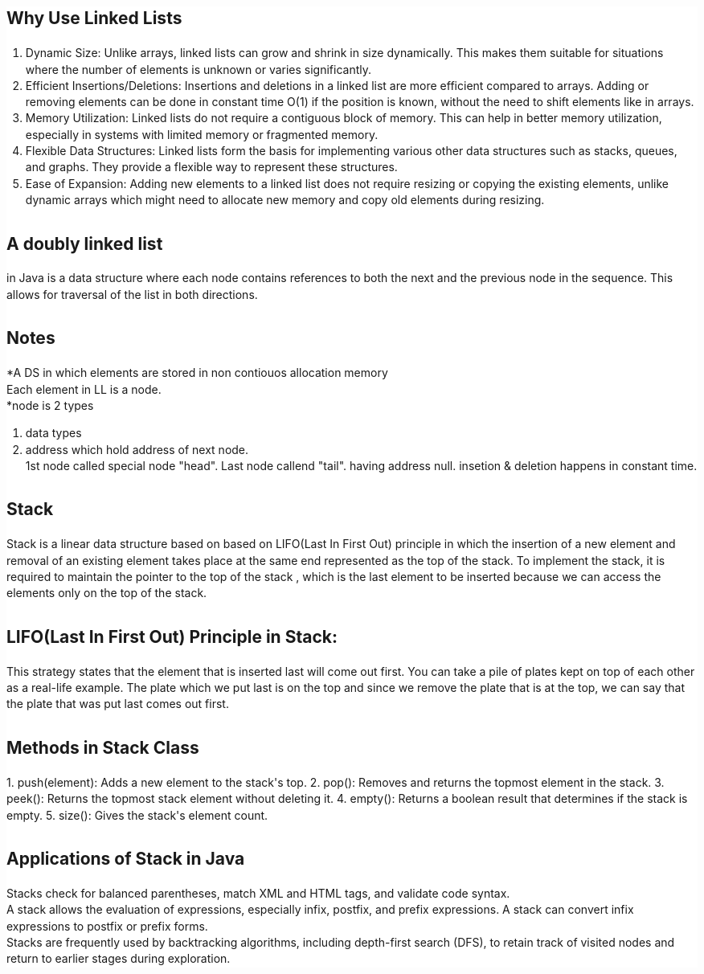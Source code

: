 
<h2>Why Use Linked Lists</h2>

1. Dynamic Size: Unlike arrays, linked lists can grow and shrink in size dynamically. This makes them suitable for situations where the number of elements is unknown or varies significantly.<br>
2. Efficient Insertions/Deletions: Insertions and deletions in a linked list are more efficient compared to arrays. Adding or removing elements can be done in constant time O(1) if the position is known, without the need to shift elements like in arrays.<br>
3. Memory Utilization: Linked lists do not require a contiguous block of memory. This can help in better memory utilization, especially in systems with limited memory or fragmented memory.<br>
4. Flexible Data Structures: Linked lists form the basis for implementing various other data structures such as stacks, queues, and graphs. They provide a flexible way to represent these structures.<br>
5. Ease of Expansion: Adding new elements to a linked list does not require resizing or copying the existing elements, unlike dynamic arrays which might need to allocate new memory and copy old elements during resizing.


<h2>A doubly linked list</h2>

in Java is a data structure where each node contains references to both the next and the previous node in the sequence. This allows for traversal of the list in both directions.


<h2>Notes</h2>

*A DS in which elements are stored in non contiouos allocation memory <br>
Each element in LL is a node.<br>
*node is 2 types<br>
1. data types<br>
2. address which hold address of next node.<br>
1st node called special node "head". 
Last node callend "tail". having address null.
insetion & deletion happens in constant time.

<h2>Stack</h2>
Stack is a linear data structure based on based on LIFO(Last In First Out) principle in which the insertion of a new element and removal of an existing element takes place at the same end represented as the top of the stack.
To implement the stack, it is required to maintain the pointer to the top of the stack , which is the last element to be inserted because we can access the elements only on the top of the stack.

<h2>LIFO(Last In First Out) Principle in Stack:</h2>

This strategy states that the element that is inserted last will come out first. You can take a pile of plates kept on top of each other as a real-life example. The plate which we put last is on the top and since we remove the plate that is at the top, we can say that the plate that was put last comes out first.

<h2>Methods in Stack Class</h2>
1. push(element): Adds a new element to the stack's top.
2. pop(): Removes and returns the topmost element in the stack.
3. peek(): Returns the topmost stack element without deleting it.
4. empty(): Returns a boolean result that determines if the stack is empty.
5. size(): Gives the stack's element count.
<h2>Applications of Stack in Java</h2>
Stacks check for balanced parentheses, match XML and HTML tags, and validate code syntax.<br>
A stack allows the evaluation of expressions, especially infix, postfix, and prefix expressions. A stack can convert infix expressions to postfix or prefix forms.<br>
Stacks are frequently used by backtracking algorithms, including depth-first search (DFS), to retain track of visited nodes and return to earlier stages during exploration.
